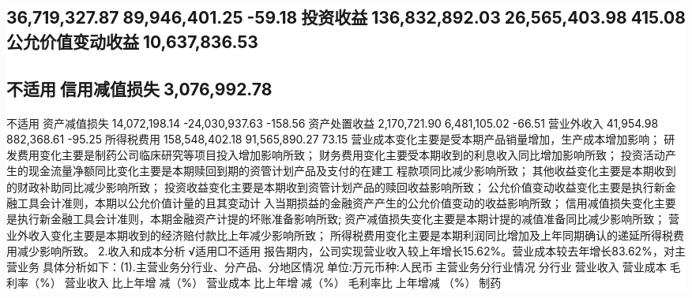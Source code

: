 36,719,327.87
89,946,401.25
-59.18
投资收益
136,832,892.03
26,565,403.98
415.08
公允价值变动收益
10,637,836.53
-
不适用
信用减值损失
3,076,992.78
-
不适用
资产减值损失
14,072,198.14
-24,030,937.63
-158.56
资产处置收益
2,170,721.90
6,481,105.02
-66.51
营业外收入
41,954.98
882,368.61
-95.25
所得税费用
158,548,402.18
91,565,890.27
73.15
营业成本变化主要是受本期产品销量增加，生产成本增加影响；
研发费用变化主要是制药公司临床研究等项目投入增加影响所致；
财务费用变化主要受本期收到的利息收入同比增加影响所致；
投资活动产生的现金流量净额同比变化主要是本期赎回到期的资管计划产品及支付的在建工
程款项同比减少影响所致；
其他收益变化主要是本期收到的财政补助同比减少影响所致；
投资收益变化主要是本期收到资管计划产品的赎回收益影响所致；
公允价值变动收益变化主要是执行新金融工具会计准则，本期以公允价值计量的且其变动计
入当期损益的金融资产产生的公允价值变动的收益影响所致；
信用减值损失变化主要是执行新金融工具会计准则，本期金融资产计提的坏账准备影响所致;
资产减值损失变化主要是本期计提的减值准备同比减少影响所致；
营业外收入变化主要是本期收到的经济赔付款比上年减少影响所致；
所得税费用变化主要是本期利润同比增加及上年同期确认的递延所得税费用减少影响所致。
2.收入和成本分析
√适用□不适用
报告期内，公司实现营业收入较上年增长15.62%。营业成本较去年增长83.62%，对主营业务
具体分析如下：(1).主营业务分行业、分产品、分地区情况
单位:万元币种:人民币
主营业务分行业情况
分行业
营业收入
营业成本
毛利率（%）
营业收入
比上年增
减（%）
营业成本
比上年增
减（%）
毛利率比
上年增减
（%）
制药